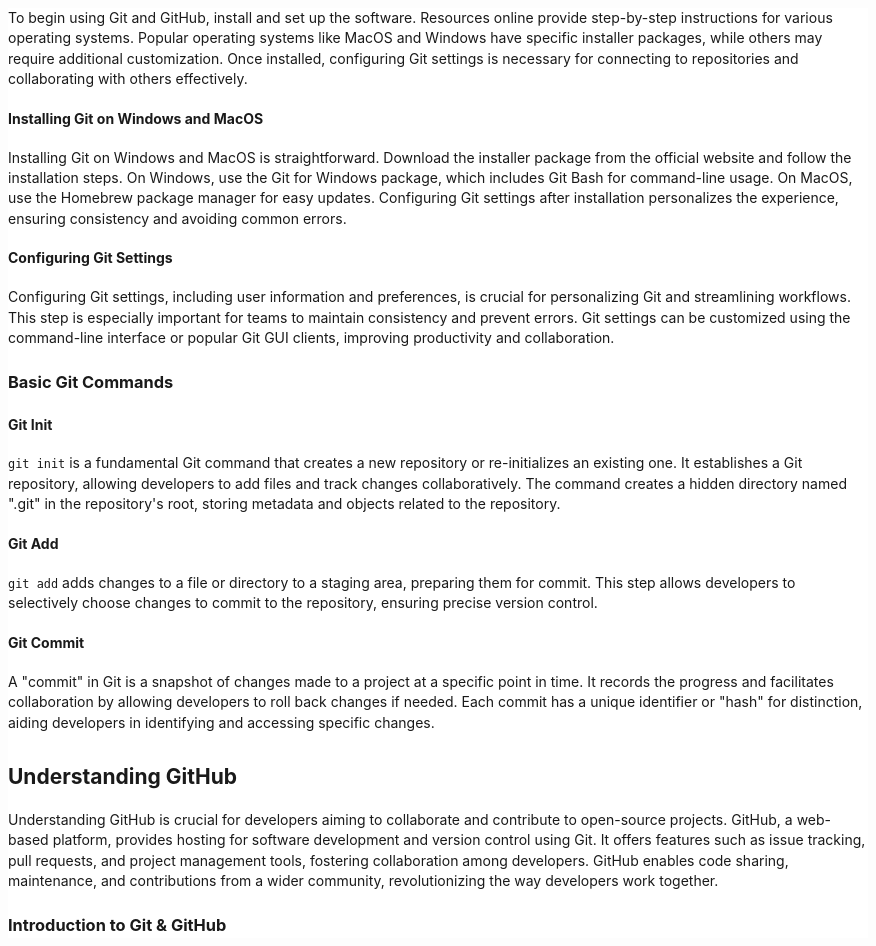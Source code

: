 To begin using Git and GitHub, install and set up the software. Resources online provide step-by-step instructions for various operating systems. Popular operating systems like MacOS and Windows have specific installer packages, while others may require additional customization. Once installed, configuring Git settings is necessary for connecting to repositories and collaborating with others effectively.

#### Installing Git on Windows and MacOS

Installing Git on Windows and MacOS is straightforward. Download the installer package from the official website and follow the installation steps. On Windows, use the Git for Windows package, which includes Git Bash for command-line usage. On MacOS, use the Homebrew package manager for easy updates. Configuring Git settings after installation personalizes the experience, ensuring consistency and avoiding common errors.

#### Configuring Git Settings

Configuring Git settings, including user information and preferences, is crucial for personalizing Git and streamlining workflows. This step is especially important for teams to maintain consistency and prevent errors. Git settings can be customized using the command-line interface or popular Git GUI clients, improving productivity and collaboration.

### Basic Git Commands

#### Git Init

`git init` is a fundamental Git command that creates a new repository or re-initializes an existing one. It establishes a Git repository, allowing developers to add files and track changes collaboratively. The command creates a hidden directory named ".git" in the repository's root, storing metadata and objects related to the repository.

#### Git Add

`git add` adds changes to a file or directory to a staging area, preparing them for commit. This step allows developers to selectively choose changes to commit to the repository, ensuring precise version control.

#### Git Commit

A "commit" in Git is a snapshot of changes made to a project at a specific point in time. It records the progress and facilitates collaboration by allowing developers to roll back changes if needed. Each commit has a unique identifier or "hash" for distinction, aiding developers in identifying and accessing specific changes.

## Understanding GitHub

Understanding GitHub is crucial for developers aiming to collaborate and contribute to open-source projects. GitHub, a web-based platform, provides hosting for software development and version control using Git. It offers features such as issue tracking, pull requests, and project management tools, fostering collaboration among developers. GitHub enables code sharing, maintenance, and contributions from a wider community, revolutionizing the way developers work together.

### Introduction to Git & GitHub
